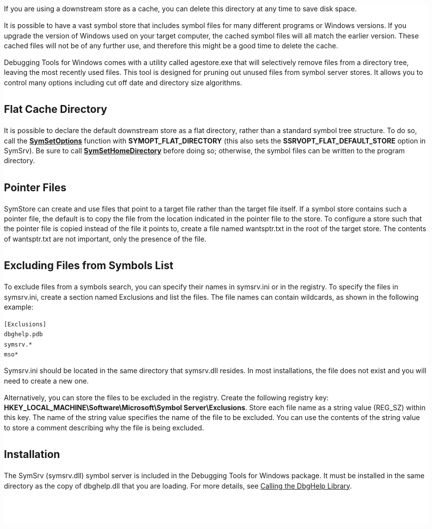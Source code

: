 If you are using a downstream store as a cache, you can delete this directory at any time to save disk space.

It is possible to have a vast symbol store that includes symbol files for many different programs or Windows versions. If you upgrade the version of Windows used on your target computer, the cached symbol files will all match the earlier version. These cached files will not be of any further use, and therefore this might be a good time to delete the cache.

Debugging Tools for Windows comes with a utility called agestore.exe that will selectively remove files from a directory tree, leaving the most recently used files. This tool is designed for pruning out unused files from symbol server stores. It allows you to control many options including cut off date and directory size algorithms.

## Flat Cache Directory

It is possible to declare the default downstream store as a flat directory, rather than a standard symbol tree structure. To do so, call the [**SymSetOptions**](/windows/desktop/api/Dbghelp/nf-dbghelp-symsetoptions) function with **SYMOPT\_FLAT\_DIRECTORY** (this also sets the **SSRVOPT\_FLAT\_DEFAULT\_STORE** option in SymSrv). Be sure to call [**SymSetHomeDirectory**](/windows/desktop/api/Dbghelp/nf-dbghelp-symsethomedirectory) before doing so; otherwise, the symbol files can be written to the program directory.

## Pointer Files

SymStore can create and use files that point to a target file rather than the target file itself. If a symbol store contains such a pointer file, the default is to copy the file from the location indicated in the pointer file to the store. To configure a store such that the pointer file is copied instead of the file it points to, create a file named wantsptr.txt in the root of the target store. The contents of wantsptr.txt are not important, only the presence of the file.

## Excluding Files from Symbols List

To exclude files from a symbols search, you can specify their names in symsrv.ini or in the registry. To specify the files in symsrv.ini, create a section named Exclusions and list the files. The file names can contain wildcards, as shown in the following example:

``` syntax
[Exclusions]
dbghelp.pdb
symsrv.*
mso*
```

Symsrv.ini should be located in the same directory that symsrv.dll resides. In most installations, the file does not exist and you will need to create a new one.

Alternatively, you can store the files to be excluded in the registry. Create the following registry key: **HKEY\_LOCAL\_MACHINE\\Software\\Microsoft\\Symbol Server\\Exclusions**. Store each file name as a string value (REG\_SZ) within this key. The name of the string value specifies the name of the file to be excluded. You can use the contents of the string value to store a comment describing why the file is being excluded.

## Installation

The SymSrv (symsrv.dll) symbol server is included in the Debugging Tools for Windows package. It must be installed in the same directory as the copy of dbghelp.dll that you are loading. For more details, see [Calling the DbgHelp Library](calling-the-dbghelp-library.md).

 

 



